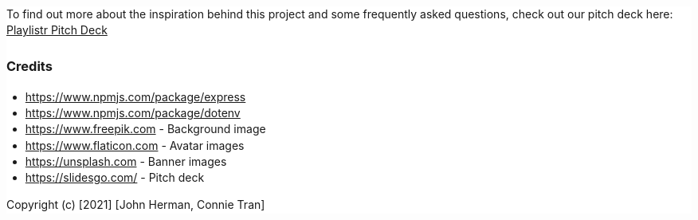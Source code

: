 To find out more about the inspiration behind this project and some frequently asked questions, check out our pitch deck here: [Playlistr Pitch Deck](https://drive.google.com/file/d/1nG980MIZ5lKGJ5p5CUeHgqalULPHr56s/view?usp=sharing)  

### Credits

* https://www.npmjs.com/package/express
* https://www.npmjs.com/package/dotenv
* https://www.freepik.com - Background image
* https://www.flaticon.com - Avatar images
* https://unsplash.com - Banner images
* https://slidesgo.com/ - Pitch deck

Copyright (c) [2021] [John Herman, Connie Tran]
